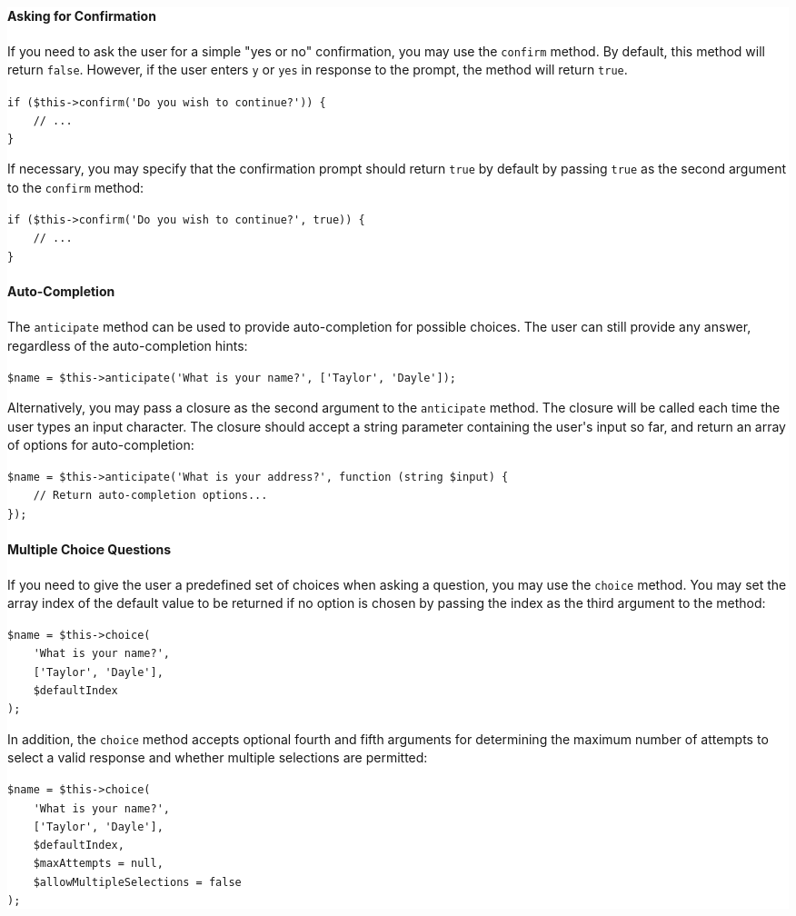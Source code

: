 #### Asking for Confirmation

If you need to ask the user for a simple "yes or no" confirmation, you may use
the `confirm` method. By default, this method will return `false`. However, if
the user enters `y` or `yes` in response to the prompt, the method will
return `true`.

    if ($this->confirm('Do you wish to continue?')) {
        // ...
    }

If necessary, you may specify that the confirmation prompt should return `true`
by default by passing `true` as the second argument to the `confirm` method:

    if ($this->confirm('Do you wish to continue?', true)) {
        // ...
    }

<a name="auto-completion"></a>

#### Auto-Completion

The `anticipate` method can be used to provide auto-completion for possible
choices. The user can still provide any answer, regardless of the
auto-completion hints:

    $name = $this->anticipate('What is your name?', ['Taylor', 'Dayle']);

Alternatively, you may pass a closure as the second argument to the `anticipate`
method. The closure will be called each time the user types an input character.
The closure should accept a string parameter containing the user's input so far,
and return an array of options for auto-completion:

    $name = $this->anticipate('What is your address?', function (string $input) {
        // Return auto-completion options...
    });

<a name="multiple-choice-questions"></a>

#### Multiple Choice Questions

If you need to give the user a predefined set of choices when asking a question,
you may use the `choice` method. You may set the array index of the default
value to be returned if no option is chosen by passing the index as the third
argument to the method:

    $name = $this->choice(
        'What is your name?',
        ['Taylor', 'Dayle'],
        $defaultIndex
    );

In addition, the `choice` method accepts optional fourth and fifth arguments for
determining the maximum number of attempts to select a valid response and
whether multiple selections are permitted:

    $name = $this->choice(
        'What is your name?',
        ['Taylor', 'Dayle'],
        $defaultIndex,
        $maxAttempts = null,
        $allowMultipleSelections = false
    );
